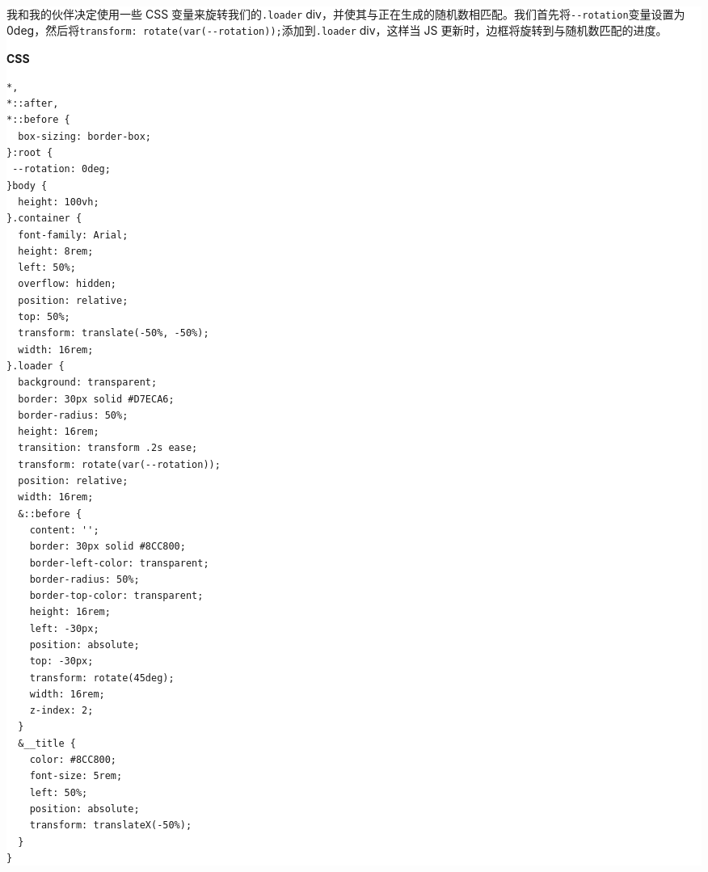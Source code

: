 我和我的伙伴决定使用一些 CSS 变量来旋转我们的`.loader` div，并使其与正在生成的随机数相匹配。我们首先将`--rotation`变量设置为 0deg，然后将`transform: rotate(var(--rotation));`添加到`.loader` div，这样当 JS 更新时，边框将旋转到与随机数匹配的进度。

**CSS**

```
*, 
*::after, 
*::before {
  box-sizing: border-box;
}:root {
 --rotation: 0deg;
}body {
  height: 100vh;
}.container {
  font-family: Arial;
  height: 8rem;
  left: 50%;
  overflow: hidden;
  position: relative;
  top: 50%;
  transform: translate(-50%, -50%);
  width: 16rem;
}.loader {
  background: transparent;
  border: 30px solid #D7ECA6;
  border-radius: 50%;
  height: 16rem;
  transition: transform .2s ease;
  transform: rotate(var(--rotation));
  position: relative;
  width: 16rem;
  &::before {
    content: '';
    border: 30px solid #8CC800;
    border-left-color: transparent;
    border-radius: 50%;
    border-top-color: transparent;
    height: 16rem;
    left: -30px;
    position: absolute;
    top: -30px;
    transform: rotate(45deg);
    width: 16rem;
    z-index: 2;
  }
  &__title {
    color: #8CC800;
    font-size: 5rem;
    left: 50%;
    position: absolute;
    transform: translateX(-50%);
  }
}
```
